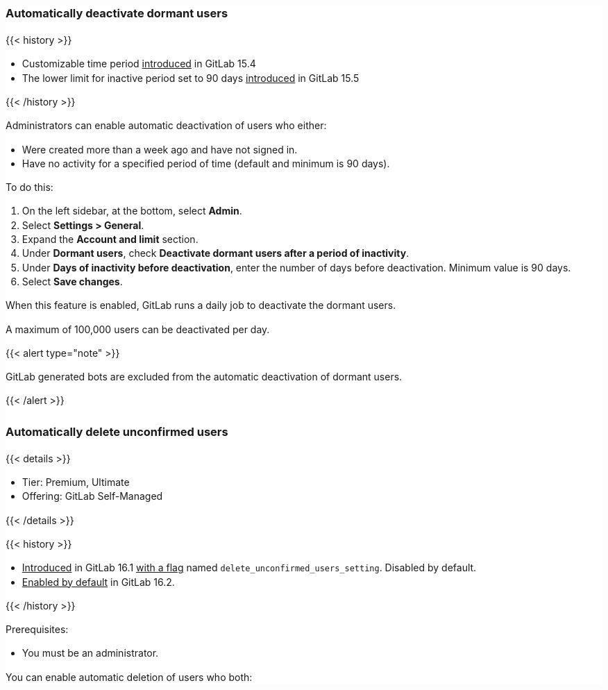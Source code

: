 ### Automatically deactivate dormant users

{{< history >}}

- Customizable time period [introduced](https://gitlab.com/gitlab-org/gitlab/-/issues/336747) in GitLab 15.4
- The lower limit for inactive period set to 90 days [introduced](https://gitlab.com/gitlab-org/gitlab/-/merge_requests/100793) in GitLab 15.5

{{< /history >}}

Administrators can enable automatic deactivation of users who either:

- Were created more than a week ago and have not signed in.
- Have no activity for a specified period of time (default and minimum is 90 days).

To do this:

1. On the left sidebar, at the bottom, select **Admin**.
1. Select **Settings > General**.
1. Expand the **Account and limit** section.
1. Under **Dormant users**, check **Deactivate dormant users after a period of inactivity**.
1. Under **Days of inactivity before deactivation**, enter the number of days before deactivation. Minimum value is 90 days.
1. Select **Save changes**.

When this feature is enabled, GitLab runs a daily job to deactivate the dormant users.

A maximum of 100,000 users can be deactivated per day.

{{< alert type="note" >}}

GitLab generated bots are excluded from the automatic deactivation of dormant users.

{{< /alert >}}

### Automatically delete unconfirmed users

{{< details >}}

- Tier: Premium, Ultimate
- Offering: GitLab Self-Managed

{{< /details >}}

{{< history >}}

- [Introduced](https://gitlab.com/gitlab-org/gitlab/-/issues/352514) in GitLab 16.1 [with a flag](feature_flags.md) named `delete_unconfirmed_users_setting`. Disabled by default.
- [Enabled by default](https://gitlab.com/gitlab-org/gitlab/-/merge_requests/124982) in GitLab 16.2.

{{< /history >}}

Prerequisites:

- You must be an administrator.

You can enable automatic deletion of users who both:
